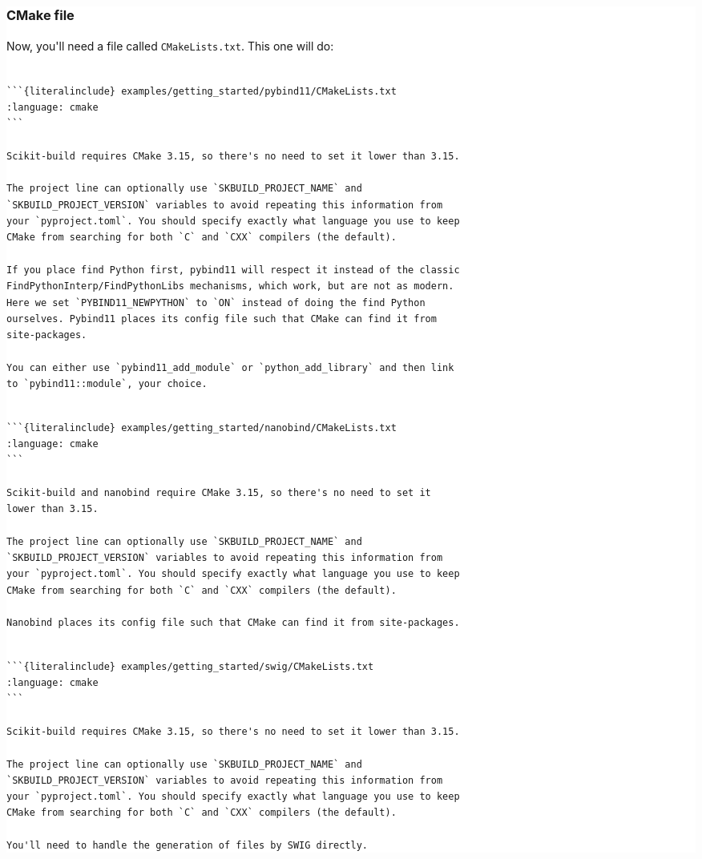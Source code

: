 ### CMake file

Now, you'll need a file called `CMakeLists.txt`. This one will do:

````{tab} pybind11

```{literalinclude} examples/getting_started/pybind11/CMakeLists.txt
:language: cmake
```

Scikit-build requires CMake 3.15, so there's no need to set it lower than 3.15.

The project line can optionally use `SKBUILD_PROJECT_NAME` and
`SKBUILD_PROJECT_VERSION` variables to avoid repeating this information from
your `pyproject.toml`. You should specify exactly what language you use to keep
CMake from searching for both `C` and `CXX` compilers (the default).

If you place find Python first, pybind11 will respect it instead of the classic
FindPythonInterp/FindPythonLibs mechanisms, which work, but are not as modern.
Here we set `PYBIND11_NEWPYTHON` to `ON` instead of doing the find Python
ourselves. Pybind11 places its config file such that CMake can find it from
site-packages.

You can either use `pybind11_add_module` or `python_add_library` and then link
to `pybind11::module`, your choice.

````

````{tab} nanobind

```{literalinclude} examples/getting_started/nanobind/CMakeLists.txt
:language: cmake
```

Scikit-build and nanobind require CMake 3.15, so there's no need to set it
lower than 3.15.

The project line can optionally use `SKBUILD_PROJECT_NAME` and
`SKBUILD_PROJECT_VERSION` variables to avoid repeating this information from
your `pyproject.toml`. You should specify exactly what language you use to keep
CMake from searching for both `C` and `CXX` compilers (the default).

Nanobind places its config file such that CMake can find it from site-packages.
````

````{tab} SWIG

```{literalinclude} examples/getting_started/swig/CMakeLists.txt
:language: cmake
```

Scikit-build requires CMake 3.15, so there's no need to set it lower than 3.15.

The project line can optionally use `SKBUILD_PROJECT_NAME` and
`SKBUILD_PROJECT_VERSION` variables to avoid repeating this information from
your `pyproject.toml`. You should specify exactly what language you use to keep
CMake from searching for both `C` and `CXX` compilers (the default).

You'll need to handle the generation of files by SWIG directly.

````

